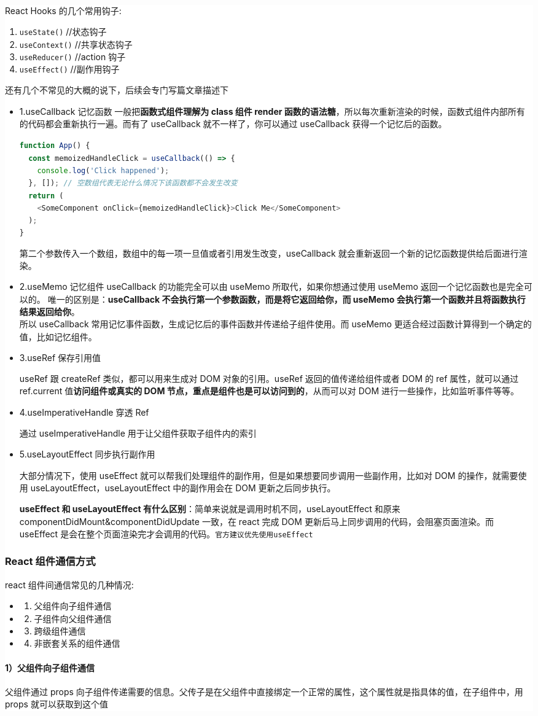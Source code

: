 React Hooks 的几个常用钩子:

1.  `useState()` //状态钩子
1.  `useContext()` //共享状态钩子
1.  `useReducer()` //action 钩子
1.  `useEffect()` //副作用钩子

还有几个不常见的大概的说下，后续会专门写篇文章描述下

- 1.useCallback 记忆函数 一般把**函数式组件理解为 class 组件 render 函数的语法糖**，所以每次重新渲染的时候，函数式组件内部所有的代码都会重新执行一遍。而有了 useCallback 就不一样了，你可以通过 useCallback 获得一个记忆后的函数。

  ```js
  function App() {
    const memoizedHandleClick = useCallback(() => {
      console.log('Click happened');
    }, []); // 空数组代表无论什么情况下该函数都不会发生改变
    return (
      <SomeComponent onClick={memoizedHandleClick}>Click Me</SomeComponent>
    );
  }
  ```

  第二个参数传入一个数组，数组中的每一项一旦值或者引用发生改变，useCallback 就会重新返回一个新的记忆函数提供给后面进行渲染。

- 2.useMemo 记忆组件 useCallback 的功能完全可以由 useMemo 所取代，如果你想通过使用 useMemo 返回一个记忆函数也是完全可以的。 唯一的区别是：**useCallback 不会执行第一个参数函数，而是将它返回给你，而 useMemo 会执行第一个函数并且将函数执行结果返回给你**。\
  所以 useCallback 常用记忆事件函数，生成记忆后的事件函数并传递给子组件使用。而 useMemo 更适合经过函数计算得到一个确定的值，比如记忆组件。

- 3.useRef 保存引用值

  useRef 跟 createRef 类似，都可以用来生成对 DOM 对象的引用。useRef 返回的值传递给组件或者 DOM 的 ref 属性，就可以通过 ref.current 值**访问组件或真实的 DOM 节点，重点是组件也是可以访问到的**，从而可以对 DOM 进行一些操作，比如监听事件等等。

- 4.useImperativeHandle 穿透 Ref

  通过 useImperativeHandle 用于让父组件获取子组件内的索引

- 5.useLayoutEffect 同步执行副作用

  大部分情况下，使用 useEffect 就可以帮我们处理组件的副作用，但是如果想要同步调用一些副作用，比如对 DOM 的操作，就需要使用 useLayoutEffect，useLayoutEffect 中的副作用会在 DOM 更新之后同步执行。

  **useEffect 和 useLayoutEffect 有什么区别**：简单来说就是调用时机不同，useLayoutEffect 和原来 componentDidMount&componentDidUpdate 一致，在 react 完成 DOM 更新后马上同步调用的代码，会阻塞页面渲染。而 useEffect 是会在整个页面渲染完才会调用的代码。`官方建议优先使用useEffect`

### React 组件通信方式

react 组件间通信常见的几种情况:

- 1.  父组件向子组件通信
- 2.  子组件向父组件通信
- 3.  跨级组件通信
- 4.  非嵌套关系的组件通信

#### 1）父组件向子组件通信

父组件通过 props 向子组件传递需要的信息。父传子是在父组件中直接绑定一个正常的属性，这个属性就是指具体的值，在子组件中，用 props 就可以获取到这个值
